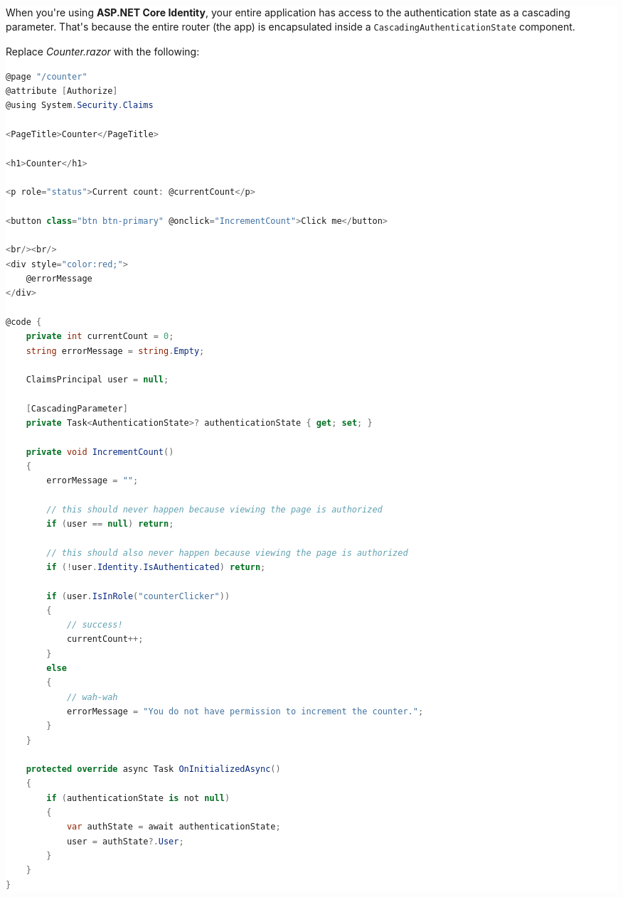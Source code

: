 When you're using **ASP.NET Core Identity**, your entire application has access to the authentication state as a cascading parameter. That's because the entire router (the app) is encapsulated inside a `CascadingAuthenticationState` component.

Replace *Counter.razor* with the following: 

```c#
@page "/counter"
@attribute [Authorize]
@using System.Security.Claims

<PageTitle>Counter</PageTitle>

<h1>Counter</h1>

<p role="status">Current count: @currentCount</p>

<button class="btn btn-primary" @onclick="IncrementCount">Click me</button>

<br/><br/>
<div style="color:red;">
    @errorMessage
</div>

@code {
    private int currentCount = 0;
    string errorMessage = string.Empty;

    ClaimsPrincipal user = null;

    [CascadingParameter]
    private Task<AuthenticationState>? authenticationState { get; set; }

    private void IncrementCount()
    {
        errorMessage = "";

        // this should never happen because viewing the page is authorized
        if (user == null) return;

        // this should also never happen because viewing the page is authorized
        if (!user.Identity.IsAuthenticated) return;

        if (user.IsInRole("counterClicker"))
        {
            // success!
            currentCount++;
        }
        else
        {
            // wah-wah
            errorMessage = "You do not have permission to increment the counter.";
        }
    }

    protected override async Task OnInitializedAsync()
    {
        if (authenticationState is not null)
        {
            var authState = await authenticationState;
            user = authState?.User;
        }
    }
}
```